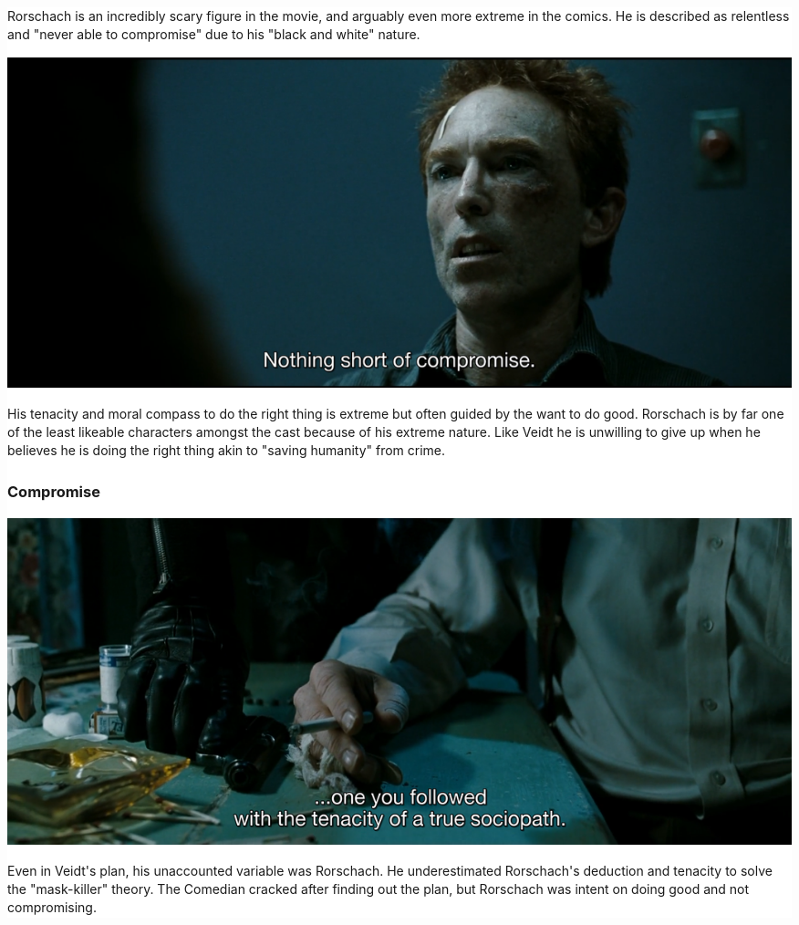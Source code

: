 Rorschach is an incredibly scary figure in the movie, and arguably even more extreme in the comics. He is described as relentless and "never able to compromise" due to his "black and white" nature.

<img src="/blog/general/10/m8.png" />

His tenacity and moral compass to do the right thing is extreme but often guided by the want to do good. Rorschach is by far one of the least likeable characters amongst the cast because of his extreme nature. Like Veidt he is unwilling to give up when he believes he is doing the right thing akin to "saving humanity" from crime.

### Compromise

<img src="/blog/general/10/m10.png" />

Even in Veidt's plan, his unaccounted variable was Rorschach. He underestimated Rorschach's deduction and tenacity to solve the "mask-killer" theory. The Comedian cracked after finding out the plan, but Rorschach was intent on doing good and not compromising.
